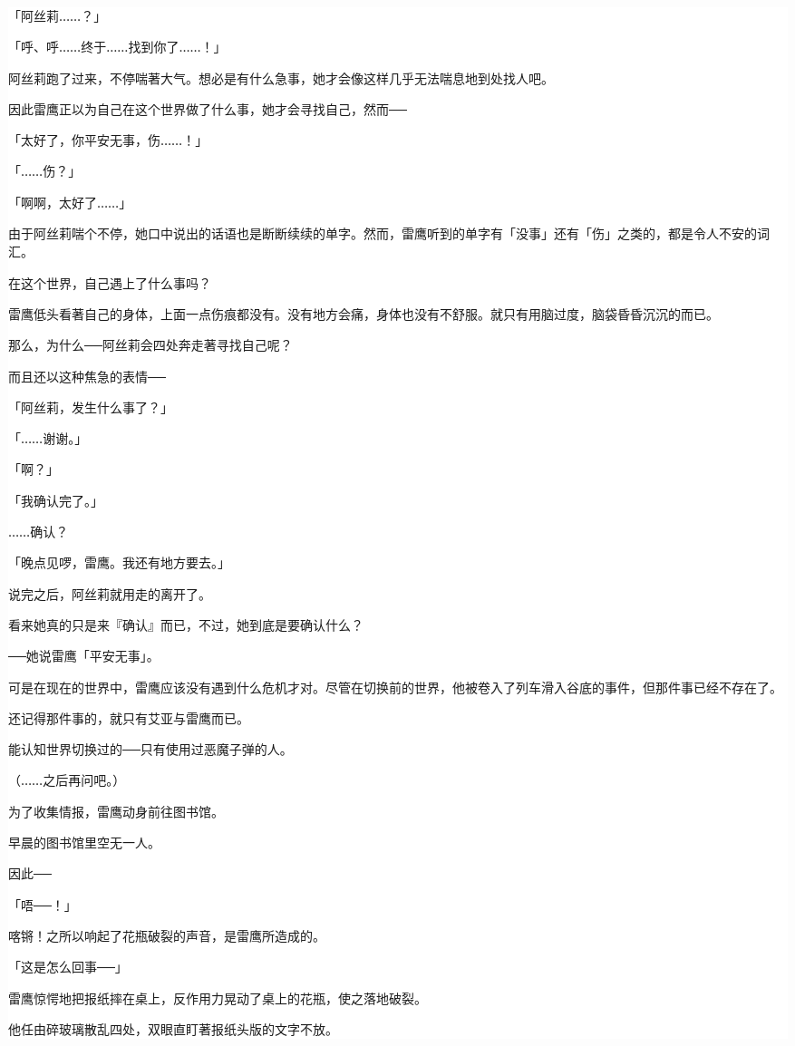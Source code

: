 「阿丝莉……？」

「呼、呼……终于……找到你了……！」

阿丝莉跑了过来，不停喘著大气。想必是有什么急事，她才会像这样几乎无法喘息地到处找人吧。

因此雷鹰正以为自己在这个世界做了什么事，她才会寻找自己，然而──

「太好了，你平安无事，伤……！」

「……伤？」

「啊啊，太好了……」

由于阿丝莉喘个不停，她口中说出的话语也是断断续续的单字。然而，雷鹰听到的单字有「没事」还有「伤」之类的，都是令人不安的词汇。

在这个世界，自己遇上了什么事吗？

雷鹰低头看著自己的身体，上面一点伤痕都没有。没有地方会痛，身体也没有不舒服。就只有用脑过度，脑袋昏昏沉沉的而已。

那么，为什么──阿丝莉会四处奔走著寻找自己呢？

而且还以这种焦急的表情──

「阿丝莉，发生什么事了？」

「……谢谢。」

「啊？」

「我确认完了。」

……确认？

「晚点见啰，雷鹰。我还有地方要去。」

说完之后，阿丝莉就用走的离开了。

看来她真的只是来『确认』而已，不过，她到底是要确认什么？

──她说雷鹰「平安无事」。

可是在现在的世界中，雷鹰应该没有遇到什么危机才对。尽管在切换前的世界，他被卷入了列车滑入谷底的事件，但那件事已经不存在了。

还记得那件事的，就只有艾亚与雷鹰而已。

能认知世界切换过的──只有使用过恶魔子弹的人。

（……之后再问吧。）

为了收集情报，雷鹰动身前往图书馆。

早晨的图书馆里空无一人。

因此──

「唔──！」

喀锵！之所以响起了花瓶破裂的声音，是雷鹰所造成的。

「这是怎么回事──」

雷鹰惊愕地把报纸摔在桌上，反作用力晃动了桌上的花瓶，使之落地破裂。

他任由碎玻璃散乱四处，双眼直盯著报纸头版的文字不放。
